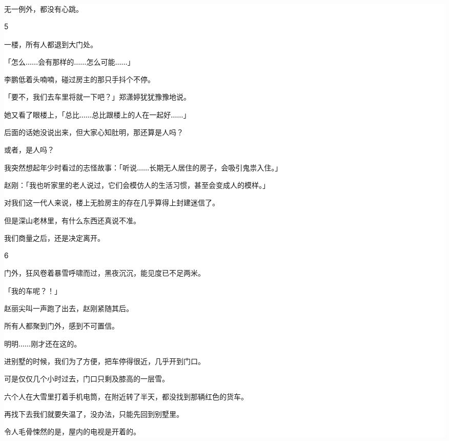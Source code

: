 无一例外，都没有心跳。


5


一楼，所有人都退到大门处。


「怎么……会有那样的……怎么可能……」


李鹏低着头喃喃，碰过房主的那只手抖个不停。


「要不，我们去车里将就一下吧？」郑潇婷犹犹豫豫地说。


她又看了眼楼上，「总比……总比跟楼上的人在一起好……」


后面的话她没说出来，但大家心知肚明，那还算是人吗？


或者，是人吗？


我突然想起年少时看过的志怪故事：「听说……长期无人居住的房子，会吸引鬼祟入住。」


赵刚：「我也听家里的老人说过，它们会模仿人的生活习惯，甚至会变成人的模样。」


对我们这一代人来说，楼上无脸房主的存在几乎算得上封建迷信了。


但是深山老林里，有什么东西还真说不准。


我们商量之后，还是决定离开。


6


门外，狂风卷着暴雪呼啸而过，黑夜沉沉，能见度已不足两米。


「我的车呢？！」


赵丽尖叫一声跑了出去，赵刚紧随其后。


所有人都聚到门外，感到不可置信。


明明……刚才还在这的。


进别墅的时候，我们为了方便，把车停得很近，几乎开到门口。


可是仅仅几个小时过去，门口只剩及膝高的一层雪。


六个人在大雪里打着手机电筒，在附近转了半天，都没找到那辆红色的货车。


再找下去我们就要失温了，没办法，只能先回到别墅里。


令人毛骨悚然的是，屋内的电视是开着的。
